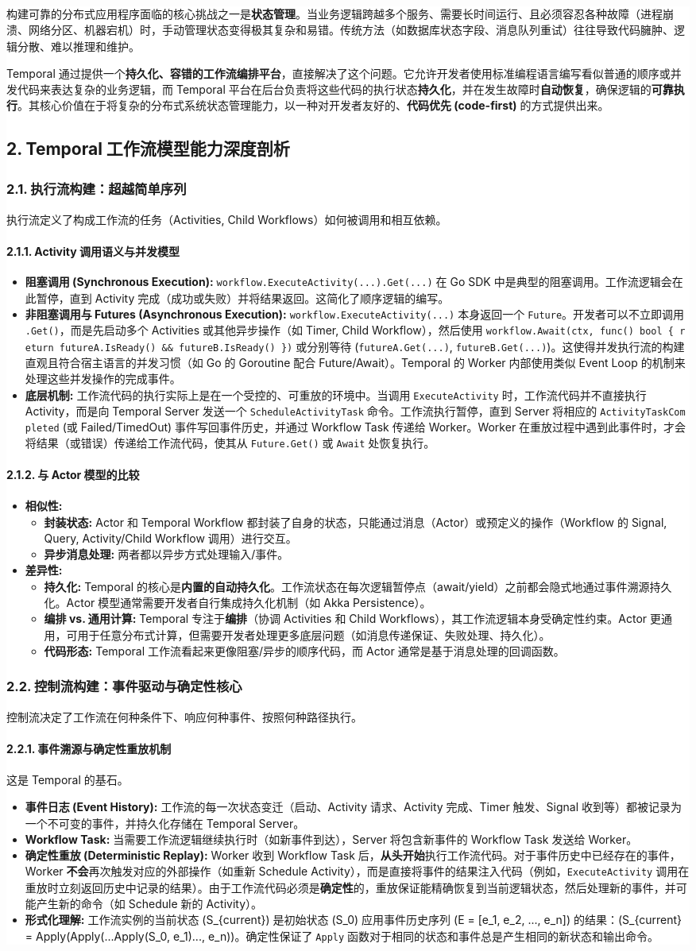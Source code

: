 构建可靠的分布式应用程序面临的核心挑战之一是**状态管理**。当业务逻辑跨越多个服务、需要长时间运行、且必须容忍各种故障（进程崩溃、网络分区、机器宕机）时，手动管理状态变得极其复杂和易错。传统方法（如数据库状态字段、消息队列重试）往往导致代码臃肿、逻辑分散、难以推理和维护。

Temporal 通过提供一个**持久化、容错的工作流编排平台**，直接解决了这个问题。它允许开发者使用标准编程语言编写看似普通的顺序或并发代码来表达复杂的业务逻辑，而 Temporal 平台在后台负责将这些代码的执行状态**持久化**，并在发生故障时**自动恢复**，确保逻辑的**可靠执行**。其核心价值在于将复杂的分布式系统状态管理能力，以一种对开发者友好的、**代码优先 (code-first)** 的方式提供出来。

## 2. Temporal 工作流模型能力深度剖析

### 2.1. 执行流构建：超越简单序列

执行流定义了构成工作流的任务（Activities, Child Workflows）如何被调用和相互依赖。

#### 2.1.1. Activity 调用语义与并发模型

- **阻塞调用 (Synchronous Execution):** `workflow.ExecuteActivity(...).Get(...)` 在 Go SDK 中是典型的阻塞调用。工作流逻辑会在此暂停，直到 Activity 完成（成功或失败）并将结果返回。这简化了顺序逻辑的编写。
- **非阻塞调用与 Futures (Asynchronous Execution):** `workflow.ExecuteActivity(...)` 本身返回一个 `Future`。开发者可以不立即调用 `.Get()`，而是先启动多个 Activities 或其他异步操作（如 Timer, Child Workflow），然后使用 `workflow.Await(ctx, func() bool { return futureA.IsReady() && futureB.IsReady() })` 或分别等待 (`futureA.Get(...)`, `futureB.Get(...)`)。这使得并发执行流的构建直观且符合宿主语言的并发习惯（如 Go 的 Goroutine 配合 Future/Await）。Temporal 的 Worker 内部使用类似 Event Loop 的机制来处理这些并发操作的完成事件。
- **底层机制:** 工作流代码的执行实际上是在一个受控的、可重放的环境中。当调用 `ExecuteActivity` 时，工作流代码并不直接执行 Activity，而是向 Temporal Server 发送一个 `ScheduleActivityTask` 命令。工作流执行暂停，直到 Server 将相应的 `ActivityTaskCompleted` (或 Failed/TimedOut) 事件写回事件历史，并通过 Workflow Task 传递给 Worker。Worker 在重放过程中遇到此事件时，才会将结果（或错误）传递给工作流代码，使其从 `Future.Get()` 或 `Await` 处恢复执行。

#### 2.1.2. 与 Actor 模型的比较

- **相似性:**
  - **封装状态:** Actor 和 Temporal Workflow 都封装了自身的状态，只能通过消息（Actor）或预定义的操作（Workflow 的 Signal, Query, Activity/Child Workflow 调用）进行交互。
  - **异步消息处理:** 两者都以异步方式处理输入/事件。
- **差异性:**
  - **持久化:** Temporal 的核心是**内置的自动持久化**。工作流状态在每次逻辑暂停点（await/yield）之前都会隐式地通过事件溯源持久化。Actor 模型通常需要开发者自行集成持久化机制（如 Akka Persistence）。
  - **编排 vs. 通用计算:** Temporal 专注于**编排**（协调 Activities 和 Child Workflows），其工作流逻辑本身受确定性约束。Actor 更通用，可用于任意分布式计算，但需要开发者处理更多底层问题（如消息传递保证、失败处理、持久化）。
  - **代码形态:** Temporal 工作流看起来更像阻塞/异步的顺序代码，而 Actor 通常是基于消息处理的回调函数。

### 2.2. 控制流构建：事件驱动与确定性核心

控制流决定了工作流在何种条件下、响应何种事件、按照何种路径执行。

#### 2.2.1. 事件溯源与确定性重放机制

这是 Temporal 的基石。

- **事件日志 (Event History):** 工作流的每一次状态变迁（启动、Activity 请求、Activity 完成、Timer 触发、Signal 收到等）都被记录为一个不可变的事件，并持久化存储在 Temporal Server。
- **Workflow Task:** 当需要工作流逻辑继续执行时（如新事件到达），Server 将包含新事件的 Workflow Task 发送给 Worker。
- **确定性重放 (Deterministic Replay):** Worker 收到 Workflow Task 后，**从头开始**执行工作流代码。对于事件历史中已经存在的事件，Worker **不会**再次触发对应的外部操作（如重新 Schedule Activity），而是直接将事件的结果注入代码（例如，`ExecuteActivity` 调用在重放时立刻返回历史中记录的结果）。由于工作流代码必须是**确定性**的，重放保证能精确恢复到当前逻辑状态，然后处理新的事件，并可能产生新的命令（如 Schedule 新的 Activity）。
- **形式化理解:** 工作流实例的当前状态 \(S_{current}\) 是初始状态 \(S_0\) 应用事件历史序列 \(E = [e_1, e_2, ..., e_n]\) 的结果：\(S_{current} = Apply(Apply(...Apply(S_0, e_1)..., e_n)\)。确定性保证了 `Apply` 函数对于相同的状态和事件总是产生相同的新状态和输出命令。
